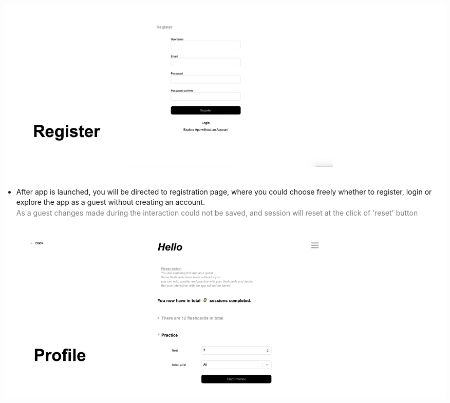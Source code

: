 <img src="./img/01_register.png" alt="screenshot_registration" style="width:600px; margin:20px 40px"/>

- After app is launched, you will be directed to registration page, where you could choose freely whether to register, login or explore the app as a guest without creating an account. <div style="color: grey">As a guest changes made during the interaction could not be saved, and session will reset at the click of 'reset' button</div>

<img src="./img/01_profile.png" alt="screenshot_profile" style="width:600px; margin:20px 40px" />
